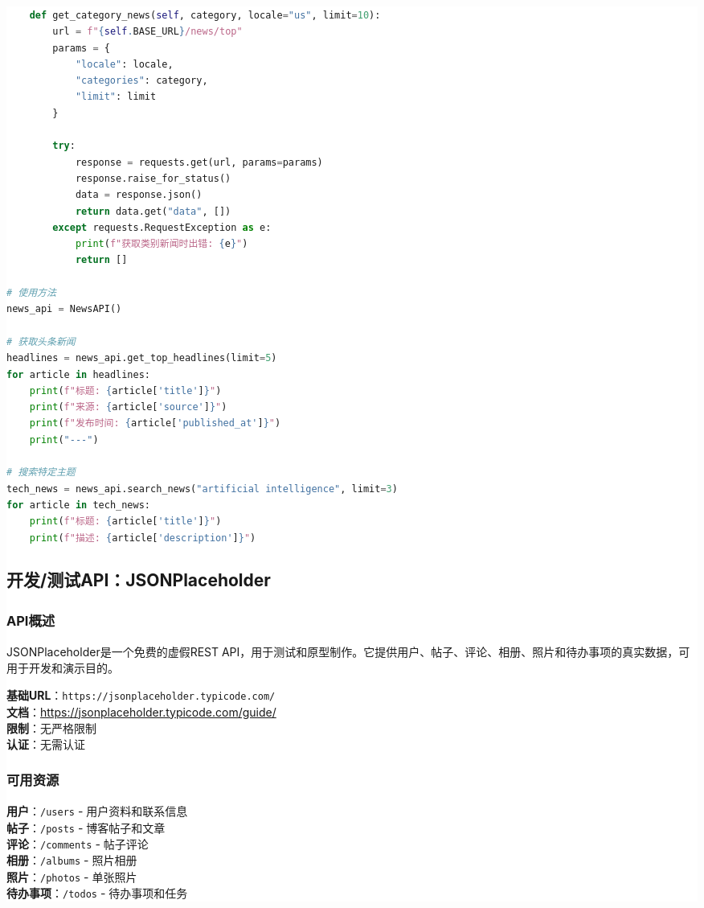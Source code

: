 ```python
    def get_category_news(self, category, locale="us", limit=10):
        url = f"{self.BASE_URL}/news/top"
        params = {
            "locale": locale,
            "categories": category,
            "limit": limit
        }
        
        try:
            response = requests.get(url, params=params)
            response.raise_for_status()
            data = response.json()
            return data.get("data", [])
        except requests.RequestException as e:
            print(f"获取类别新闻时出错: {e}")
            return []

# 使用方法
news_api = NewsAPI()

# 获取头条新闻
headlines = news_api.get_top_headlines(limit=5)
for article in headlines:
    print(f"标题: {article['title']}")
    print(f"来源: {article['source']}")
    print(f"发布时间: {article['published_at']}")
    print("---")

# 搜索特定主题
tech_news = news_api.search_news("artificial intelligence", limit=3)
for article in tech_news:
    print(f"标题: {article['title']}")
    print(f"描述: {article['description']}")
```

## 开发/测试API：JSONPlaceholder

### API概述
JSONPlaceholder是一个免费的虚假REST API，用于测试和原型制作。它提供用户、帖子、评论、相册、照片和待办事项的真实数据，可用于开发和演示目的。

**基础URL**：`https://jsonplaceholder.typicode.com/`  
**文档**：https://jsonplaceholder.typicode.com/guide/  
**限制**：无严格限制  
**认证**：无需认证

### 可用资源

**用户**：`/users` - 用户资料和联系信息  
**帖子**：`/posts` - 博客帖子和文章  
**评论**：`/comments` - 帖子评论  
**相册**：`/albums` - 照片相册  
**照片**：`/photos` - 单张照片  
**待办事项**：`/todos` - 待办事项和任务

